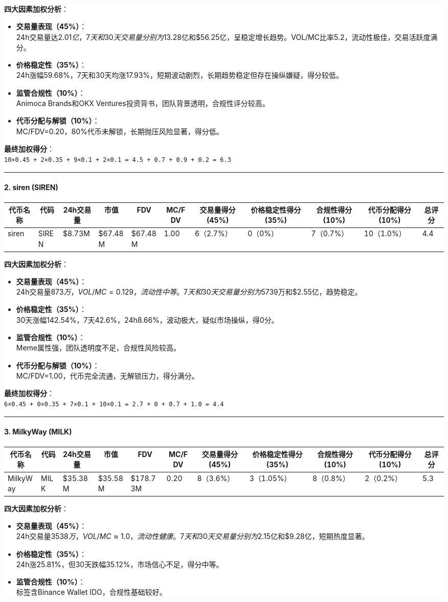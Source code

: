 **四大因素加权分析**：
- **交易量表现（45%）**：  
  24h交易量达$2.01亿，7天和30天交易量分别为$13.28亿和$56.25亿，呈稳定增长趋势。VOL/MC比率5.2，流动性极佳，交易活跃度满分。  

- **价格稳定性（35%）**：  
  24h涨幅59.68%，7天和30天均涨17.93%，短期波动剧烈，长期趋势稳定但存在操纵嫌疑，得分较低。  

- **监管合规性（10%）**：  
  Animoca Brands和OKX Ventures投资背书，团队背景透明，合规性评分较高。  

- **代币分配与解锁（10%）**：  
  MC/FDV=0.20，80%代币未解锁，长期抛压风险显著，得分低。  

**最终加权得分**：  
`10×0.45 + 2×0.35 + 9×0.1 + 2×0.1 = 4.5 + 0.7 + 0.9 + 0.2 = 6.3`

---

#### 2. siren (SIREN)
| 代币名称 | 代码 | 24h交易量 | 市值 | FDV | MC/FDV | 交易量得分(45%) | 价格稳定性得分(35%) | 合规性得分(10%) | 代币分配得分(10%) | 总评分 |
|----------|------|-----------|------|-----|--------|------------------|---------------------|-----------------|--------------------|--------|
| siren | SIREN | $8.73M | $67.48M | $67.48M | 1.00 | 6（2.7%） | 0（0%） | 7（0.7%） | 10（1.0%） | 4.4 |

**四大因素加权分析**：
- **交易量表现（45%）**：  
  24h交易量$873万，VOL/MC=0.129，流动性中等。7天和30天交易量分别为$5739万和$2.55亿，趋势稳定。  

- **价格稳定性（35%）**：  
  30天涨幅142.54%，7天42.6%，24h8.66%，波动极大，疑似市场操纵，得0分。  

- **监管合规性（10%）**：  
  Meme属性强，团队透明度不足，合规性风险较高。  

- **代币分配与解锁（10%）**：  
  MC/FDV=1.00，代币完全流通，无解锁压力，得分满分。  

**最终加权得分**：  
`6×0.45 + 0×0.35 + 7×0.1 + 10×0.1 = 2.7 + 0 + 0.7 + 1.0 = 4.4`

---

#### 3. MilkyWay (MILK)
| 代币名称 | 代码 | 24h交易量 | 市值 | FDV | MC/FDV | 交易量得分(45%) | 价格稳定性得分(35%) | 合规性得分(10%) | 代币分配得分(10%) | 总评分 |
|----------|------|-----------|------|-----|--------|------------------|---------------------|-----------------|--------------------|--------|
| MilkyWay | MILK | $35.38M | $35.58M | $178.73M | 0.20 | 8（3.6%） | 3（1.05%） | 8（0.8%） | 2（0.2%） | 5.3 |

**四大因素加权分析**：
- **交易量表现（45%）**：  
  24h交易量$3538万，VOL/MC≈1.0，流动性健康。7天和30天交易量分别为$2.15亿和$9.28亿，短期热度显著。  

- **价格稳定性（35%）**：  
  24h涨25.81%，但30天跌幅35.12%，市场信心不足，得分中等。  

- **监管合规性（10%）**：  
  标签含Binance Wallet IDO，合规性基础较好。  
